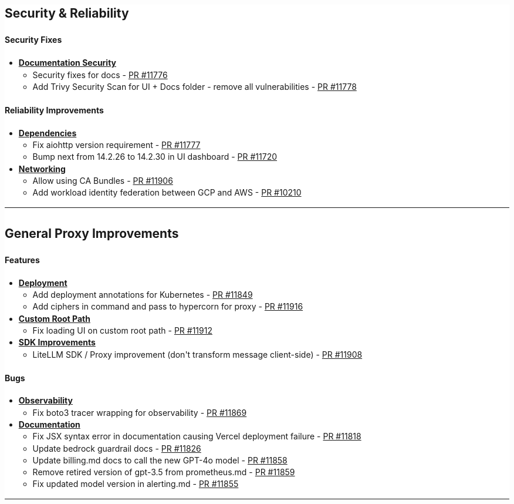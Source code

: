 
## Security & Reliability

#### Security Fixes
- **[Documentation Security](../../docs)**
    - Security fixes for docs - [PR #11776](https://github.com/BerriAI/litellm/pull/11776)
    - Add Trivy Security Scan for UI + Docs folder - remove all vulnerabilities - [PR #11778](https://github.com/BerriAI/litellm/pull/11778)

#### Reliability Improvements
- **[Dependencies](../../docs)**
    - Fix aiohttp version requirement - [PR #11777](https://github.com/BerriAI/litellm/pull/11777)
    - Bump next from 14.2.26 to 14.2.30 in UI dashboard - [PR #11720](https://github.com/BerriAI/litellm/pull/11720)
- **[Networking](../../docs)**
    - Allow using CA Bundles - [PR #11906](https://github.com/BerriAI/litellm/pull/11906)
    - Add workload identity federation between GCP and AWS - [PR #10210](https://github.com/BerriAI/litellm/pull/10210)

---

## General Proxy Improvements

#### Features
- **[Deployment](../../docs/proxy/deploy)**
    - Add deployment annotations for Kubernetes - [PR #11849](https://github.com/BerriAI/litellm/pull/11849)
    - Add ciphers in command and pass to hypercorn for proxy - [PR #11916](https://github.com/BerriAI/litellm/pull/11916)
- **[Custom Root Path](../../docs/proxy/deploy)**
    - Fix loading UI on custom root path - [PR #11912](https://github.com/BerriAI/litellm/pull/11912)
- **[SDK Improvements](../../docs/proxy/reliability)**
    - LiteLLM SDK / Proxy improvement (don't transform message client-side) - [PR #11908](https://github.com/BerriAI/litellm/pull/11908)

#### Bugs
- **[Observability](../../docs/observability)**
    - Fix boto3 tracer wrapping for observability - [PR #11869](https://github.com/BerriAI/litellm/pull/11869)
- **[Documentation](../../docs)**
    - Fix JSX syntax error in documentation causing Vercel deployment failure - [PR #11818](https://github.com/BerriAI/litellm/pull/11818)
    - Update bedrock guardrail docs - [PR #11826](https://github.com/BerriAI/litellm/pull/11826)
    - Update billing.md docs to call the new GPT-4o model - [PR #11858](https://github.com/BerriAI/litellm/pull/11858)
    - Remove retired version of gpt-3.5 from prometheus.md - [PR #11859](https://github.com/BerriAI/litellm/pull/11859)
    - Fix updated model version in alerting.md - [PR #11855](https://github.com/BerriAI/litellm/pull/11855)

---
